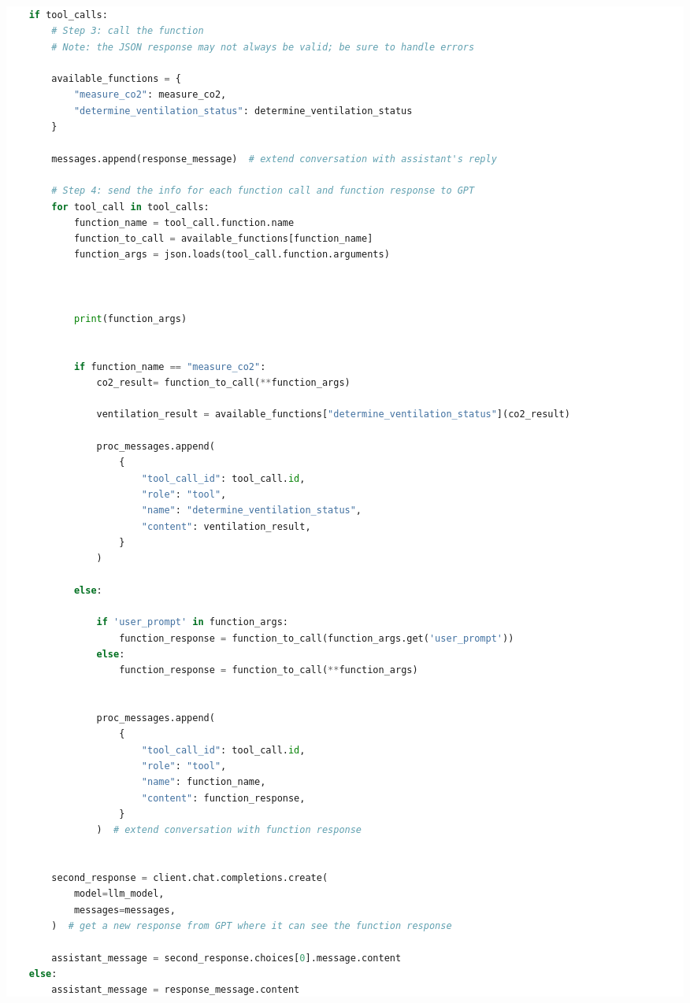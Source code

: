 ```python
    if tool_calls:
        # Step 3: call the function
        # Note: the JSON response may not always be valid; be sure to handle errors

        available_functions = {
            "measure_co2": measure_co2,
            "determine_ventilation_status": determine_ventilation_status
        }

        messages.append(response_message)  # extend conversation with assistant's reply

        # Step 4: send the info for each function call and function response to GPT
        for tool_call in tool_calls:
            function_name = tool_call.function.name
            function_to_call = available_functions[function_name]
            function_args = json.loads(tool_call.function.arguments)


            
            print(function_args)
           

            if function_name == "measure_co2":
                co2_result= function_to_call(**function_args)
                
                ventilation_result = available_functions["determine_ventilation_status"](co2_result)

                proc_messages.append(
                    {
                        "tool_call_id": tool_call.id,
                        "role": "tool",
                        "name": "determine_ventilation_status",
                        "content": ventilation_result,
                    }
                )
                
            else:
                
                if 'user_prompt' in function_args:
                    function_response = function_to_call(function_args.get('user_prompt'))
                else:
                    function_response = function_to_call(**function_args)
    
    
                proc_messages.append(
                    {
                        "tool_call_id": tool_call.id,
                        "role": "tool",
                        "name": function_name,
                        "content": function_response,
                    }
                )  # extend conversation with function response

                
        second_response = client.chat.completions.create(
            model=llm_model,
            messages=messages,
        )  # get a new response from GPT where it can see the function response

        assistant_message = second_response.choices[0].message.content
    else:
        assistant_message = response_message.content
```